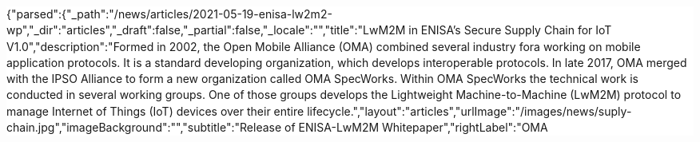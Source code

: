 {"parsed":{"_path":"/news/articles/2021-05-19-enisa-lw2m2-wp","_dir":"articles","_draft":false,"_partial":false,"_locale":"","title":"LwM2M in ENISA’s Secure Supply Chain for IoT V1.0","description":"Formed in 2002, the Open Mobile Alliance (OMA) combined several industry fora working on mobile application protocols. It is a standard developing organization, which develops interoperable protocols. In late 2017, OMA merged with the IPSO Alliance to form a new organization called OMA SpecWorks. Within OMA SpecWorks the technical work is conducted in several working groups. One of those groups develops the Lightweight Machine-to-Machine (LwM2M) protocol to manage Internet of Things (IoT) devices over their entire lifecycle.","layout":"articles","urlImage":"/images/news/suply-chain.jpg","imageBackground":"","subtitle":"Release of ENISA-LwM2M Whitepaper","rightLabel":"OMA
